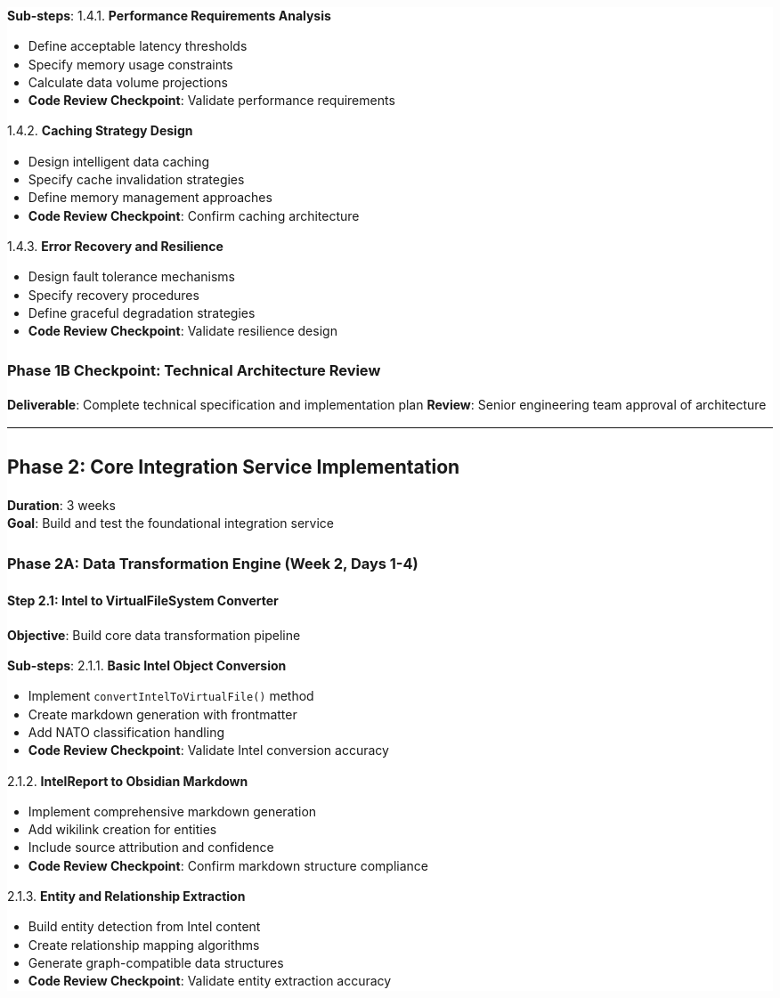 **Sub-steps**:
1.4.1. **Performance Requirements Analysis**
- Define acceptable latency thresholds
- Specify memory usage constraints
- Calculate data volume projections
- **Code Review Checkpoint**: Validate performance requirements

1.4.2. **Caching Strategy Design**
- Design intelligent data caching
- Specify cache invalidation strategies
- Define memory management approaches
- **Code Review Checkpoint**: Confirm caching architecture

1.4.3. **Error Recovery and Resilience**
- Design fault tolerance mechanisms
- Specify recovery procedures
- Define graceful degradation strategies
- **Code Review Checkpoint**: Validate resilience design

### Phase 1B Checkpoint: Technical Architecture Review
**Deliverable**: Complete technical specification and implementation plan
**Review**: Senior engineering team approval of architecture

---

## Phase 2: Core Integration Service Implementation

**Duration**: 3 weeks  
**Goal**: Build and test the foundational integration service

### Phase 2A: Data Transformation Engine (Week 2, Days 1-4)

#### Step 2.1: Intel to VirtualFileSystem Converter
**Objective**: Build core data transformation pipeline

**Sub-steps**:
2.1.1. **Basic Intel Object Conversion**
- Implement `convertIntelToVirtualFile()` method
- Create markdown generation with frontmatter
- Add NATO classification handling
- **Code Review Checkpoint**: Validate Intel conversion accuracy

2.1.2. **IntelReport to Obsidian Markdown**
- Implement comprehensive markdown generation
- Add wikilink creation for entities
- Include source attribution and confidence
- **Code Review Checkpoint**: Confirm markdown structure compliance

2.1.3. **Entity and Relationship Extraction**
- Build entity detection from Intel content
- Create relationship mapping algorithms
- Generate graph-compatible data structures
- **Code Review Checkpoint**: Validate entity extraction accuracy
